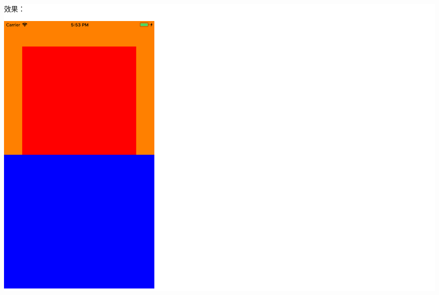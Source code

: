 效果：

<img src="../images/AutoLayout-Margins/preservesSuperviewLayoutMargins-1.png" style="width:300px;"/>

